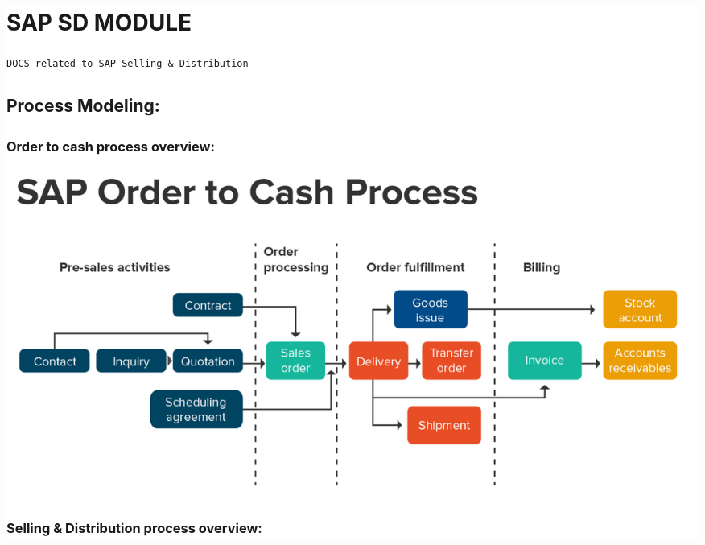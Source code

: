 # SAP SD MODULE

```
DOCS related to SAP Selling & Distribution

```

## Process Modeling:

### Order to cash process overview:

[![OTC](OTC.png)](https://docs.sajivfrancis.com "DOCS")

### Selling & Distribution process overview:
